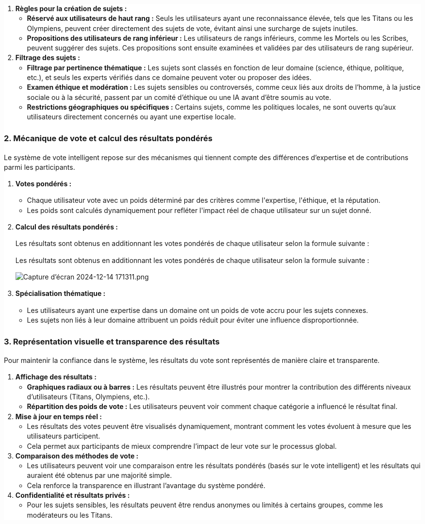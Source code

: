 1. **Règles pour la création de sujets :**
    - **Réservé aux utilisateurs de haut rang :** Seuls les utilisateurs ayant une reconnaissance élevée, tels que les Titans ou les Olympiens, peuvent créer directement des sujets de vote, évitant ainsi une surcharge de sujets inutiles.
    - **Propositions des utilisateurs de rang inférieur :** Les utilisateurs de rangs inférieurs, comme les Mortels ou les Scribes, peuvent suggérer des sujets. Ces propositions sont ensuite examinées et validées par des utilisateurs de rang supérieur.
2. **Filtrage des sujets :**
    - **Filtrage par pertinence thématique :** Les sujets sont classés en fonction de leur domaine (science, éthique, politique, etc.), et seuls les experts vérifiés dans ce domaine peuvent voter ou proposer des idées.
    - **Examen éthique et modération :** Les sujets sensibles ou controversés, comme ceux liés aux droits de l’homme, à la justice sociale ou à la sécurité, passent par un comité d’éthique ou une IA avant d’être soumis au vote.
    - **Restrictions géographiques ou spécifiques :** Certains sujets, comme les politiques locales, ne sont ouverts qu’aux utilisateurs directement concernés ou ayant une expertise locale.

### **2. Mécanique de vote et calcul des résultats pondérés**

Le système de vote intelligent repose sur des mécanismes qui tiennent compte des différences d’expertise et de contributions parmi les participants.

1. **Votes pondérés :**
    - Chaque utilisateur vote avec un poids déterminé par des critères comme l'expertise, l'éthique, et la réputation.
    - Les poids sont calculés dynamiquement pour refléter l'impact réel de chaque utilisateur sur un sujet donné.
2. **Calcul des résultats pondérés :**
    
    Les résultats sont obtenus en additionnant les votes pondérés de chaque utilisateur selon la formule suivante :
    
    Les résultats sont obtenus en additionnant les votes pondérés de chaque utilisateur selon la formule suivante :
    
    ![Capture d’écran 2024-12-14 171311.png](Syste%CC%80me%20de%20Vote%20Intelligent%20Principes,%20Processus%20%2015709637d3f78012b01cdf215dda366b/Capture_dcran_2024-12-14_171311.png)
    
3. **Spécialisation thématique :**
    - Les utilisateurs ayant une expertise dans un domaine ont un poids de vote accru pour les sujets connexes.
    - Les sujets non liés à leur domaine attribuent un poids réduit pour éviter une influence disproportionnée.

### **3. Représentation visuelle et transparence des résultats**

Pour maintenir la confiance dans le système, les résultats du vote sont représentés de manière claire et transparente.

1. **Affichage des résultats :**
    - **Graphiques radiaux ou à barres :** Les résultats peuvent être illustrés pour montrer la contribution des différents niveaux d’utilisateurs (Titans, Olympiens, etc.).
    - **Répartition des poids de vote :** Les utilisateurs peuvent voir comment chaque catégorie a influencé le résultat final.
2. **Mise à jour en temps réel :**
    - Les résultats des votes peuvent être visualisés dynamiquement, montrant comment les votes évoluent à mesure que les utilisateurs participent.
    - Cela permet aux participants de mieux comprendre l’impact de leur vote sur le processus global.
3. **Comparaison des méthodes de vote :**
    - Les utilisateurs peuvent voir une comparaison entre les résultats pondérés (basés sur le vote intelligent) et les résultats qui auraient été obtenus par une majorité simple.
    - Cela renforce la transparence en illustrant l’avantage du système pondéré.
4. **Confidentialité et résultats privés :**
    - Pour les sujets sensibles, les résultats peuvent être rendus anonymes ou limités à certains groupes, comme les modérateurs ou les Titans.